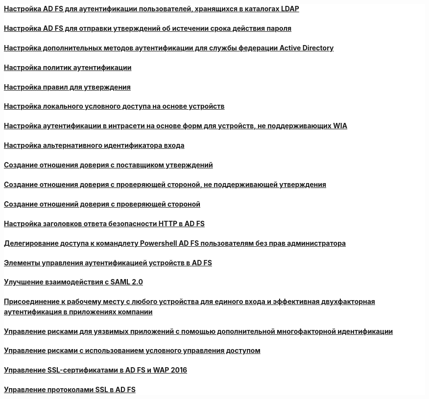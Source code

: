 #### [Настройка AD FS для аутентификации пользователей, хранящихся в каталогах LDAP](ad-fs/operations/Configure-AD-FS-to-authenticate-users-stored-in-LDAP-directories.md)
#### [Настройка AD FS для отправки утверждений об истечении срока действия пароля](ad-fs/operations/Configure-AD-FS-to-Send-Password-Expiry-Claims.md)
#### [Настройка дополнительных методов аутентификации для службы федерации Active Directory](ad-fs/operations/Configure-additional-Authentication-Methods-for-AD-FS.md)
#### [Настройка политик аутентификации](ad-fs/operations/Configure-Authentication-Policies.md)
#### [Настройка правил для утверждения](ad-fs/operations/Configure-Claim-Rules.md) 
#### [Настройка локального условного доступа на основе устройств](ad-fs/operations/Configure-Device-based-Conditional-Access-on-Premises.md)
#### [Настройка аутентификации в интрасети на основе форм для устройств, не поддерживающих WIA](ad-fs/operations/Configure-intranet-forms-based-authentication-for-devices-that-do-not-support-WIA.md)
#### [Настройка альтернативного идентификатора входа](ad-fs/operations/Configuring-Alternate-Login-ID.md)
#### [Создание отношения доверия с поставщиком утверждений](ad-fs/operations/create-a-Claims-Provider-Trust.md) 
#### [Создание отношения доверия с проверяющей стороной, не поддерживающей утверждения](ad-fs/operations/create-a-Non-Claims-Aware-Relying-Party-Trust.md)
#### [Создание отношений доверия с проверяющей стороной](ad-fs/operations/create-a-Relying-Party-Trust.md) 
#### [Настройка заголовков ответа безопасности HTTP в AD FS](ad-fs/operations/customize-http-security-headers-ad-fs.md)
#### [Делегирование доступа к командлету Powershell AD FS пользователям без прав администратора](ad-fs/operations/delegate-ad-fs-pshell-access.md)
#### [Элементы управления аутентификацией устройств в AD FS](ad-fs/operations/device-authentication-controls-in-AD-FS.md)

#### [Улучшение взаимодействия с SAML 2.0](ad-fs/operations/Improved-interoperability-with-SAML-2.0.md)
#### [Присоединение к рабочему месту с любого устройства для единого входа и эффективная двухфакторная аутентификация в приложениях компании](ad-fs/operations/Join-to-Workplace-from-Any-Device-for-SSO-and-Seamless-Second-Factor-Authentication-Across-company-Applications.md)
#### [Управление рисками для уязвимых приложений с помощью дополнительной многофакторной идентификации](ad-fs/operations/Manage-Risk-with-additional-Multi-Factor-Authentication-for-Sensitive-Applications.md)
#### [Управление рисками с использованием условного управления доступом](ad-fs/operations/Manage-Risk-with-Conditional-Access-Control.md)
#### [Управление SSL-сертификатами в AD FS и WAP 2016](ad-fs/operations/Manage-SSL-Certificates-AD-FS-WAP.md)
#### [Управление протоколами SSL в AD FS](ad-fs/operations/Manage-SSL-Protocols-in-AD-FS.md)